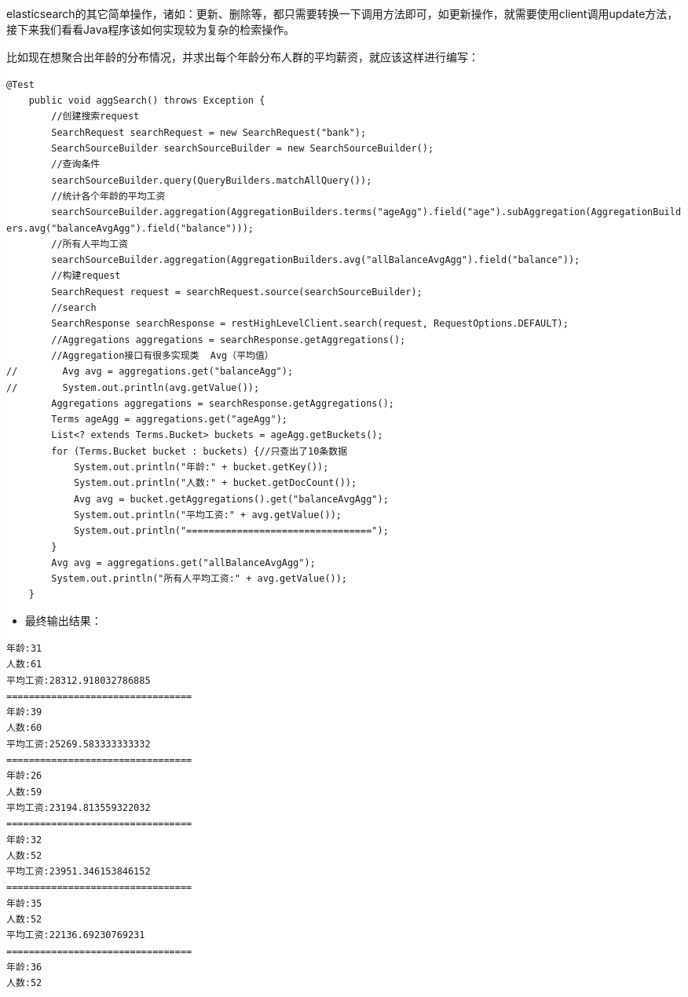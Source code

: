 elasticsearch的其它简单操作，诸如：更新、删除等，都只需要转换一下调用方法即可，如更新操作，就需要使用client调用update方法，接下来我们看看Java程序该如何实现较为复杂的检索操作。

比如现在想聚合出年龄的分布情况，并求出每个年龄分布人群的平均薪资，就应该这样进行编写：
```
@Test
    public void aggSearch() throws Exception {
        //创建搜索request
        SearchRequest searchRequest = new SearchRequest("bank");
        SearchSourceBuilder searchSourceBuilder = new SearchSourceBuilder();
        //查询条件
        searchSourceBuilder.query(QueryBuilders.matchAllQuery());
        //统计各个年龄的平均工资
        searchSourceBuilder.aggregation(AggregationBuilders.terms("ageAgg").field("age").subAggregation(AggregationBuilders.avg("balanceAvgAgg").field("balance")));
        //所有人平均工资
        searchSourceBuilder.aggregation(AggregationBuilders.avg("allBalanceAvgAgg").field("balance"));
        //构建request
        SearchRequest request = searchRequest.source(searchSourceBuilder);
        //search
        SearchResponse searchResponse = restHighLevelClient.search(request, RequestOptions.DEFAULT);
        //Aggregations aggregations = searchResponse.getAggregations();
        //Aggregation接口有很多实现类  Avg（平均值）
//        Avg avg = aggregations.get("balanceAgg");
//        System.out.println(avg.getValue());
        Aggregations aggregations = searchResponse.getAggregations();
        Terms ageAgg = aggregations.get("ageAgg");
        List<? extends Terms.Bucket> buckets = ageAgg.getBuckets();
        for (Terms.Bucket bucket : buckets) {//只查出了10条数据
            System.out.println("年龄:" + bucket.getKey());
            System.out.println("人数:" + bucket.getDocCount());
            Avg avg = bucket.getAggregations().get("balanceAvgAgg");
            System.out.println("平均工资:" + avg.getValue());
            System.out.println("=================================");
        }
        Avg avg = aggregations.get("allBalanceAvgAgg");
        System.out.println("所有人平均工资:" + avg.getValue());
    }
```
* 最终输出结果：
```
年龄:31
人数:61
平均工资:28312.918032786885
=================================
年龄:39
人数:60
平均工资:25269.583333333332
=================================
年龄:26
人数:59
平均工资:23194.813559322032
=================================
年龄:32
人数:52
平均工资:23951.346153846152
=================================
年龄:35
人数:52
平均工资:22136.69230769231
=================================
年龄:36
人数:52
```